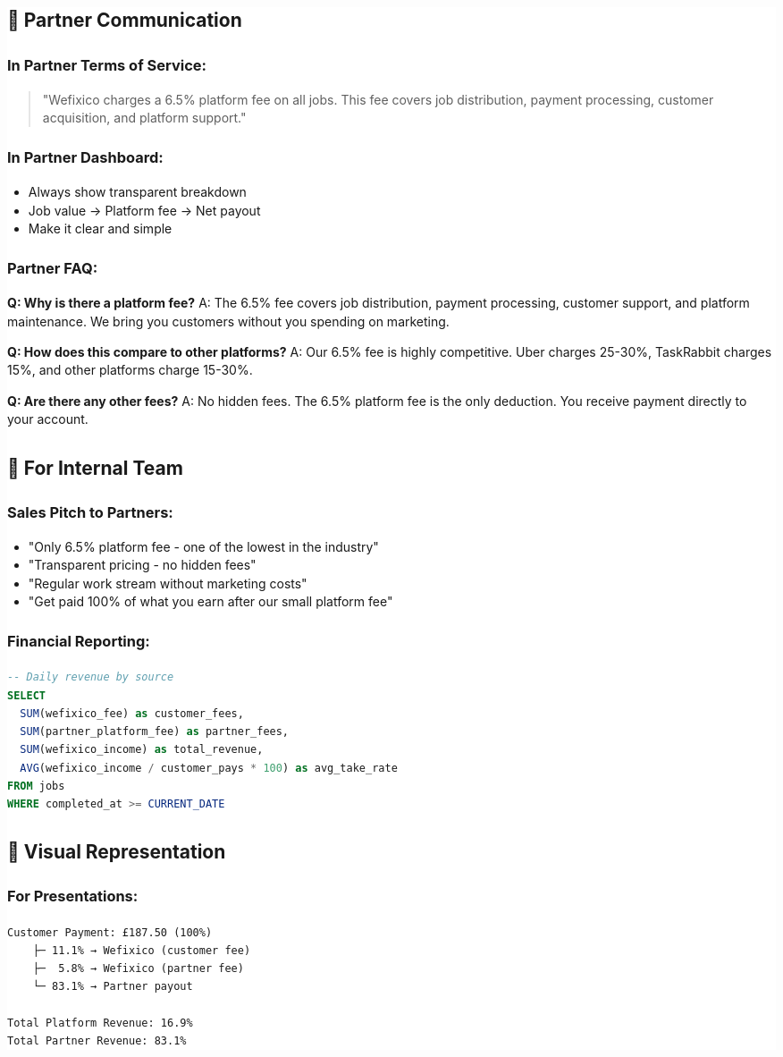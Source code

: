 ## 📱 Partner Communication

### In Partner Terms of Service:
> "Wefixico charges a 6.5% platform fee on all jobs. This fee covers job distribution, payment processing, customer acquisition, and platform support."

### In Partner Dashboard:
- Always show transparent breakdown
- Job value → Platform fee → Net payout
- Make it clear and simple

### Partner FAQ:
**Q: Why is there a platform fee?**
A: The 6.5% fee covers job distribution, payment processing, customer support, and platform maintenance. We bring you customers without you spending on marketing.

**Q: How does this compare to other platforms?**
A: Our 6.5% fee is highly competitive. Uber charges 25-30%, TaskRabbit charges 15%, and other platforms charge 15-30%.

**Q: Are there any other fees?**
A: No hidden fees. The 6.5% platform fee is the only deduction. You receive payment directly to your account.

## 💼 For Internal Team

### Sales Pitch to Partners:
- "Only 6.5% platform fee - one of the lowest in the industry"
- "Transparent pricing - no hidden fees"
- "Regular work stream without marketing costs"
- "Get paid 100% of what you earn after our small platform fee"

### Financial Reporting:
```sql
-- Daily revenue by source
SELECT 
  SUM(wefixico_fee) as customer_fees,
  SUM(partner_platform_fee) as partner_fees,
  SUM(wefixico_income) as total_revenue,
  AVG(wefixico_income / customer_pays * 100) as avg_take_rate
FROM jobs
WHERE completed_at >= CURRENT_DATE
```

## 🎨 Visual Representation

### For Presentations:

```
Customer Payment: £187.50 (100%)
    ├─ 11.1% → Wefixico (customer fee)
    ├─  5.8% → Wefixico (partner fee)  
    └─ 83.1% → Partner payout

Total Platform Revenue: 16.9%
Total Partner Revenue: 83.1%
```
